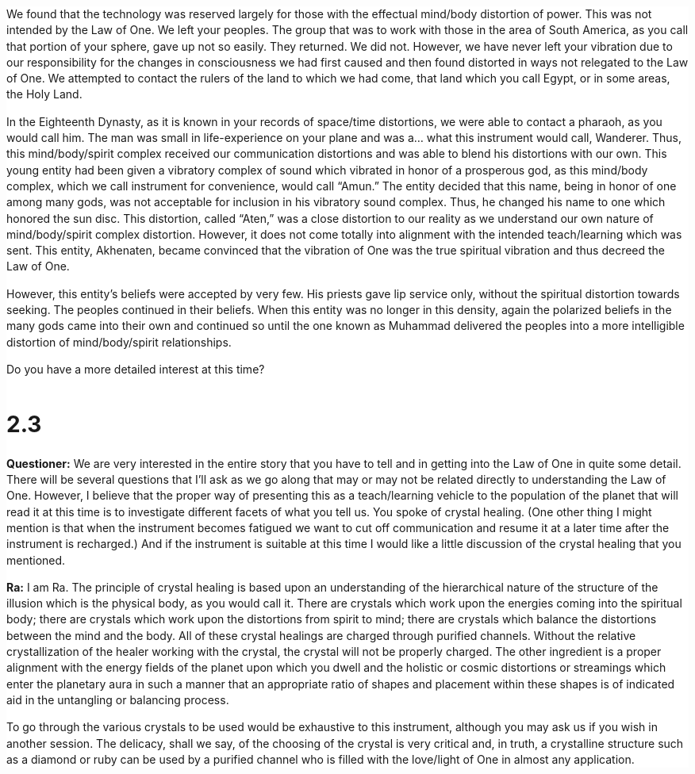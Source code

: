 We found that the technology was reserved largely for those with the effectual mind/body distortion of power. This was not intended by the Law of One. We left your peoples. The group that was to work with those in the area of South America, as you call that portion of your sphere, gave up not so easily. They returned. We did not. However, we have never left your vibration due to our responsibility for the changes in consciousness we had first caused and then found distorted in ways not relegated to the Law of One. We attempted to contact the rulers of the land to which we had come, that land which you call Egypt, or in some areas, the Holy Land.

In the Eighteenth Dynasty, as it is known in your records of space/time distortions, we were able to contact a pharaoh, as you would call him. The man was small in life-experience on your plane and was a… what this instrument would call, Wanderer. Thus, this mind/body/spirit complex received our communication distortions and was able to blend his distortions with our own. This young entity had been given a vibratory complex of sound which vibrated in honor of a prosperous god, as this mind/body complex, which we call instrument for convenience, would call “Amun.” The entity decided that this name, being in honor of one among many gods, was not acceptable for inclusion in his vibratory sound complex. Thus, he changed his name to one which honored the sun disc. This distortion, called “Aten,” was a close distortion to our reality as we understand our own nature of mind/body/spirit complex distortion. However, it does not come totally into alignment with the intended teach/learning which was sent. This entity, Akhenaten, became convinced that the vibration of One was the true spiritual vibration and thus decreed the Law of One.

However, this entity’s beliefs were accepted by very few. His priests gave lip service only, without the spiritual distortion towards seeking. The peoples continued in their beliefs. When this entity was no longer in this density, again the polarized beliefs in the many gods came into their own and continued so until the one known as Muhammad delivered the peoples into a more intelligible distortion of mind/body/spirit relationships.

Do you have a more detailed interest at this time?
# 2.3
**Questioner:** We are very interested in the entire story that you have to tell and in getting into the Law of One in quite some detail. There will be several questions that I’ll ask as we go along that may or may not be related directly to understanding the Law of One. However, I believe that the proper way of presenting this as a teach/learning vehicle to the population of the planet that will read it at this time is to investigate different facets of what you tell us. You spoke of crystal healing. (One other thing I might mention is that when the instrument becomes fatigued we want to cut off communication and resume it at a later time after the instrument is recharged.) And if the instrument is suitable at this time I would like a little discussion of the crystal healing that you mentioned.

**Ra:** I am Ra. The principle of crystal healing is based upon an understanding of the hierarchical nature of the structure of the illusion which is the physical body, as you would call it. There are crystals which work upon the energies coming into the spiritual body; there are crystals which work upon the distortions from spirit to mind; there are crystals which balance the distortions between the mind and the body. All of these crystal healings are charged through purified channels. Without the relative crystallization of the healer working with the crystal, the crystal will not be properly charged. The other ingredient is a proper alignment with the energy fields of the planet upon which you dwell and the holistic or cosmic distortions or streamings which enter the planetary aura in such a manner that an appropriate ratio of shapes and placement within these shapes is of indicated aid in the untangling or balancing process.

To go through the various crystals to be used would be exhaustive to this instrument, although you may ask us if you wish in another session. The delicacy, shall we say, of the choosing of the crystal is very critical and, in truth, a crystalline structure such as a diamond or ruby can be used by a purified channel who is filled with the love/light of One in almost any application.
